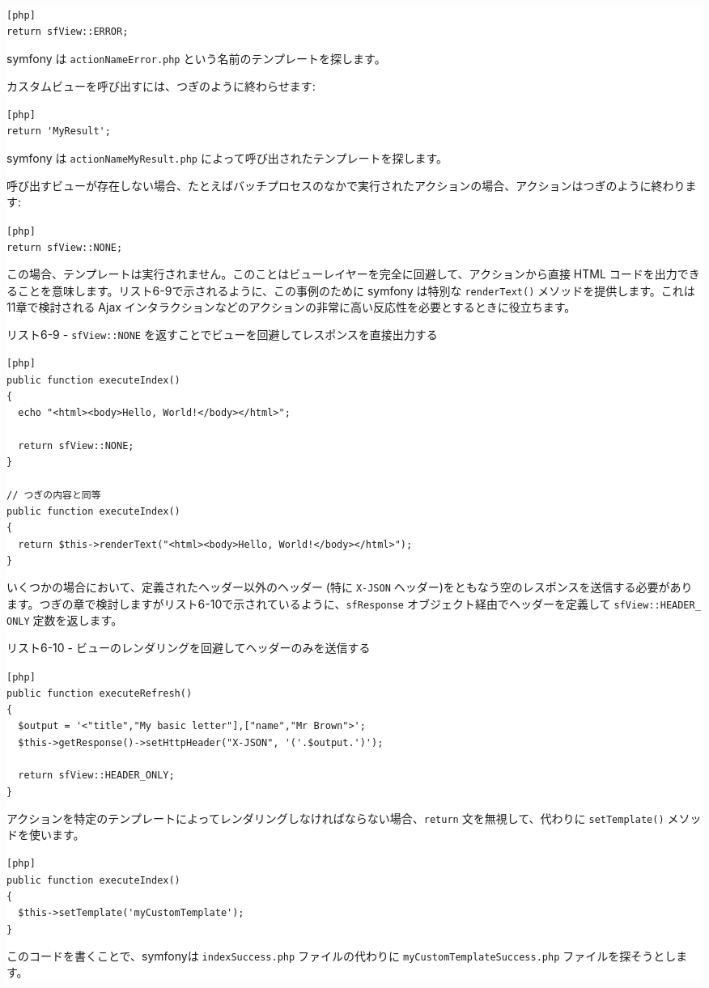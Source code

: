     [php]
    return sfView::ERROR;

symfony は `actionNameError.php` という名前のテンプレートを探します。

カスタムビューを呼び出すには、つぎのように終わらせます:

    [php]
    return 'MyResult';

symfony は `actionNameMyResult.php` によって呼び出されたテンプレートを探します。

呼び出すビューが存在しない場合、たとえばバッチプロセスのなかで実行されたアクションの場合、アクションはつぎのように終わります:

    [php]
    return sfView::NONE;

この場合、テンプレートは実行されません。このことはビューレイヤーを完全に回避して、アクションから直接 HTML コードを出力できることを意味します。リスト6-9で示されるように、この事例のために symfony は特別な `renderText()` メソッドを提供します。これは11章で検討される Ajax インタラクションなどのアクションの非常に高い反応性を必要とするときに役立ちます。

リスト6-9 - `sfView::NONE` を返すことでビューを回避してレスポンスを直接出力する

    [php]
    public function executeIndex()
    {
      echo "<html><body>Hello, World!</body></html>";

      return sfView::NONE;
    }

    // つぎの内容と同等
    public function executeIndex()
    {
      return $this->renderText("<html><body>Hello, World!</body></html>");
    }

いくつかの場合において、定義されたヘッダー以外のヘッダー (特に `X-JSON` ヘッダー)をともなう空のレスポンスを送信する必要があります。つぎの章で検討しますがリスト6-10で示されているように、`sfResponse` オブジェクト経由でヘッダーを定義して `sfView::HEADER_ONLY` 定数を返します。

リスト6-10 - ビューのレンダリングを回避してヘッダーのみを送信する

    [php]
    public function executeRefresh()
    {
      $output = '<"title","My basic letter"],["name","Mr Brown">';
      $this->getResponse()->setHttpHeader("X-JSON", '('.$output.')');

      return sfView::HEADER_ONLY;
    }

アクションを特定のテンプレートによってレンダリングしなければならない場合、`return` 文を無視して、代わりに `setTemplate()` メソッドを使います。

    [php]
    public function executeIndex()
    {
      $this->setTemplate('myCustomTemplate');
    }

このコードを書くことで、symfonyは `indexSuccess.php` ファイルの代わりに `myCustomTemplateSuccess.php` ファイルを探そうとします。
